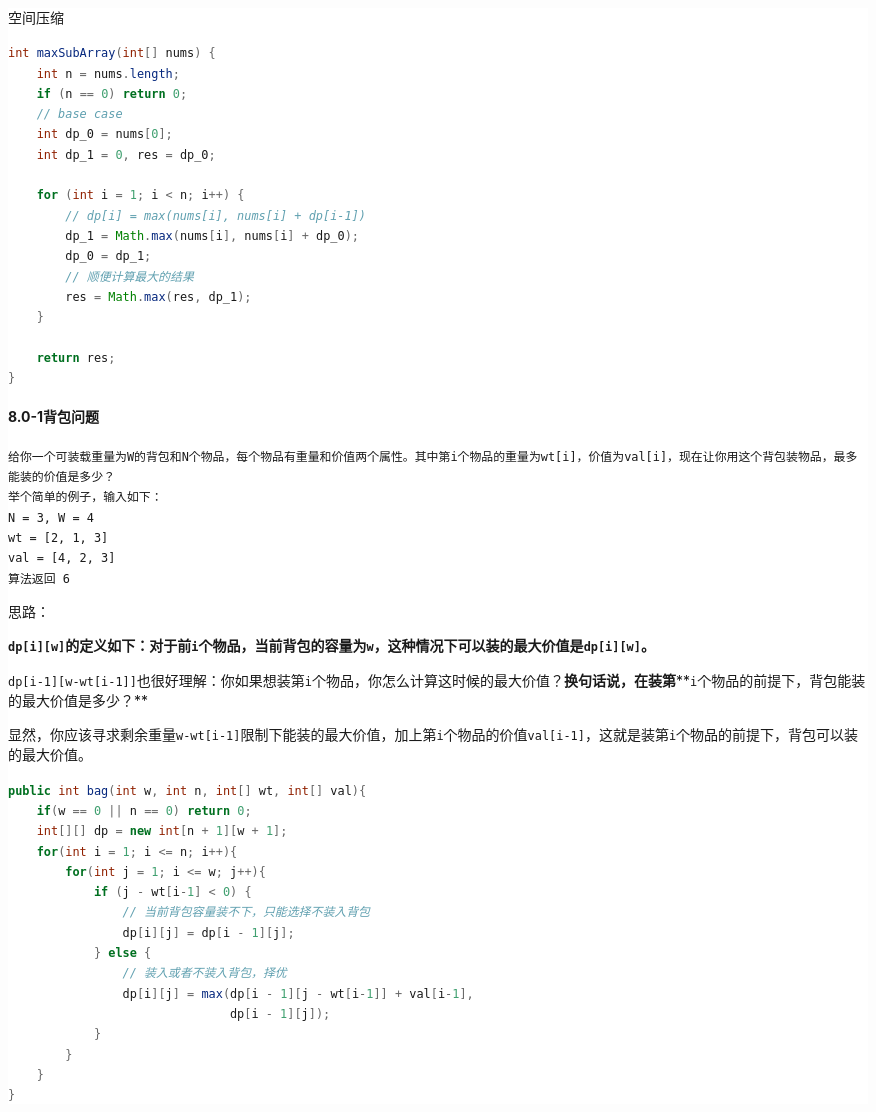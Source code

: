 ```Java
```

空间压缩

```Java
int maxSubArray(int[] nums) {
    int n = nums.length;
    if (n == 0) return 0;
    // base case
    int dp_0 = nums[0];
    int dp_1 = 0, res = dp_0;

    for (int i = 1; i < n; i++) {
        // dp[i] = max(nums[i], nums[i] + dp[i-1])
        dp_1 = Math.max(nums[i], nums[i] + dp_0);
        dp_0 = dp_1;
        // 顺便计算最大的结果
        res = Math.max(res, dp_1);
    }

    return res;
}
```

#### 8.0-1背包问题

```
给你一个可装载重量为W的背包和N个物品，每个物品有重量和价值两个属性。其中第i个物品的重量为wt[i]，价值为val[i]，现在让你用这个背包装物品，最多能装的价值是多少？
举个简单的例子，输入如下：
N = 3, W = 4
wt = [2, 1, 3]
val = [4, 2, 3]
算法返回 6
```

思路：

 **`dp[i][w]`的定义如下：对于前`i`个物品，当前背包的容量为`w`，这种情况下可以装的最大价值是`dp[i][w]`。** 

`dp[i-1][w-wt[i-1]]`也很好理解：你如果想装第`i`个物品，你怎么计算这时候的最大价值？**换句话说，在装第****`i`个物品的前提下，背包能装的最大价值是多少？**

显然，你应该寻求剩余重量`w-wt[i-1]`限制下能装的最大价值，加上第`i`个物品的价值`val[i-1]`，这就是装第`i`个物品的前提下，背包可以装的最大价值。

```java 
public int bag(int w, int n, int[] wt, int[] val){
    if(w == 0 || n == 0) return 0;
    int[][] dp = new int[n + 1][w + 1];
    for(int i = 1; i <= n; i++){
        for(int j = 1; i <= w; j++){
            if (j - wt[i-1] < 0) {
                // 当前背包容量装不下，只能选择不装入背包
                dp[i][j] = dp[i - 1][j];
            } else {
                // 装入或者不装入背包，择优
                dp[i][j] = max(dp[i - 1][j - wt[i-1]] + val[i-1], 
                               dp[i - 1][j]);
            }
        }
    }
}
```
